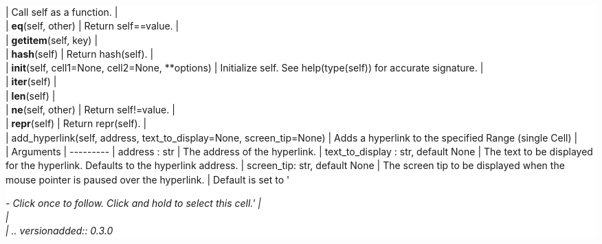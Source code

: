  |      Call self as a function.
 |  
 |  __eq__(self, other)
 |      Return self==value.
 |  
 |  __getitem__(self, key)
 |  
 |  __hash__(self)
 |      Return hash(self).
 |  
 |  __init__(self, cell1=None, cell2=None, **options)
 |      Initialize self.  See help(type(self)) for accurate signature.
 |  
 |  __iter__(self)
 |  
 |  __len__(self)
 |  
 |  __ne__(self, other)
 |      Return self!=value.
 |  
 |  __repr__(self)
 |      Return repr(self).
 |  
 |  add_hyperlink(self, address, text_to_display=None, screen_tip=None)
 |      Adds a hyperlink to the specified Range (single Cell)
 |      
 |      Arguments
 |      ---------
 |      address : str
 |          The address of the hyperlink.
 |      text_to_display : str, default None
 |          The text to be displayed for the hyperlink. Defaults to the hyperlink address.
 |      screen_tip: str, default None
 |          The screen tip to be displayed when the mouse pointer is paused over the hyperlink.
 |          Default is set to '<address> - Click once to follow. Click and hold to select this cell.'
 |      
 |      
 |      .. versionadded:: 0.3.0